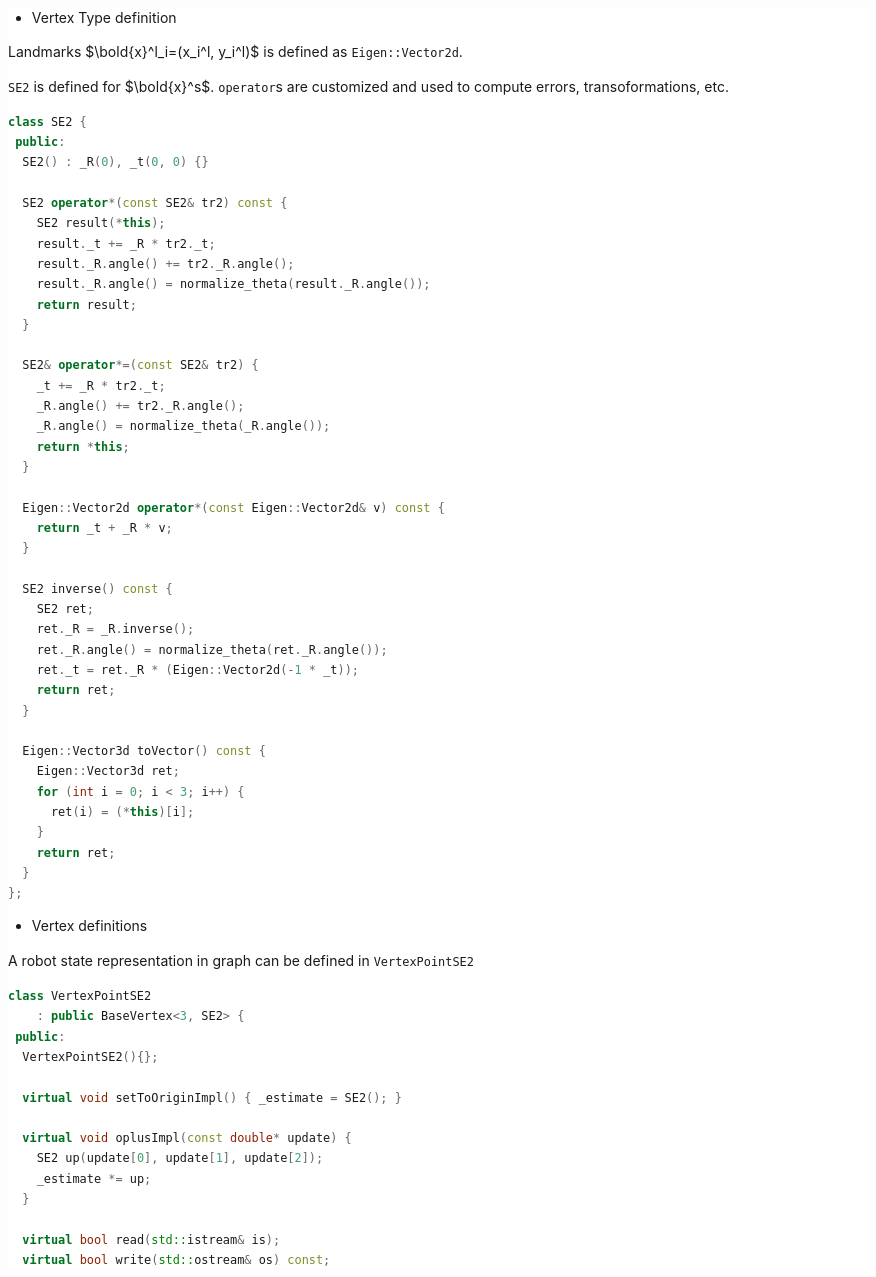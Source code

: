 * Vertex Type definition

Landmarks $\bold{x}^l_i=(x_i^l, y_i^l)$ is defined as `Eigen::Vector2d`. 

`SE2` is defined for $\bold{x}^s$. `operator`s are customized and used to compute errors, transoformations, etc.
```cpp
class SE2 {
 public:
  SE2() : _R(0), _t(0, 0) {}

  SE2 operator*(const SE2& tr2) const {
    SE2 result(*this);
    result._t += _R * tr2._t;
    result._R.angle() += tr2._R.angle();
    result._R.angle() = normalize_theta(result._R.angle());
    return result;
  }

  SE2& operator*=(const SE2& tr2) {
    _t += _R * tr2._t;
    _R.angle() += tr2._R.angle();
    _R.angle() = normalize_theta(_R.angle());
    return *this;
  }

  Eigen::Vector2d operator*(const Eigen::Vector2d& v) const {
    return _t + _R * v;
  }

  SE2 inverse() const {
    SE2 ret;
    ret._R = _R.inverse();
    ret._R.angle() = normalize_theta(ret._R.angle());
    ret._t = ret._R * (Eigen::Vector2d(-1 * _t));
    return ret;
  }

  Eigen::Vector3d toVector() const {
    Eigen::Vector3d ret;
    for (int i = 0; i < 3; i++) {
      ret(i) = (*this)[i];
    }
    return ret;
  }
};
```

* Vertex definitions

A robot state representation in graph can be defined in `VertexPointSE2`
```cpp
class VertexPointSE2
    : public BaseVertex<3, SE2> {
 public:
  VertexPointSE2(){};

  virtual void setToOriginImpl() { _estimate = SE2(); }

  virtual void oplusImpl(const double* update) {
    SE2 up(update[0], update[1], update[2]);
    _estimate *= up;
  }

  virtual bool read(std::istream& is);
  virtual bool write(std::ostream& os) const;
```